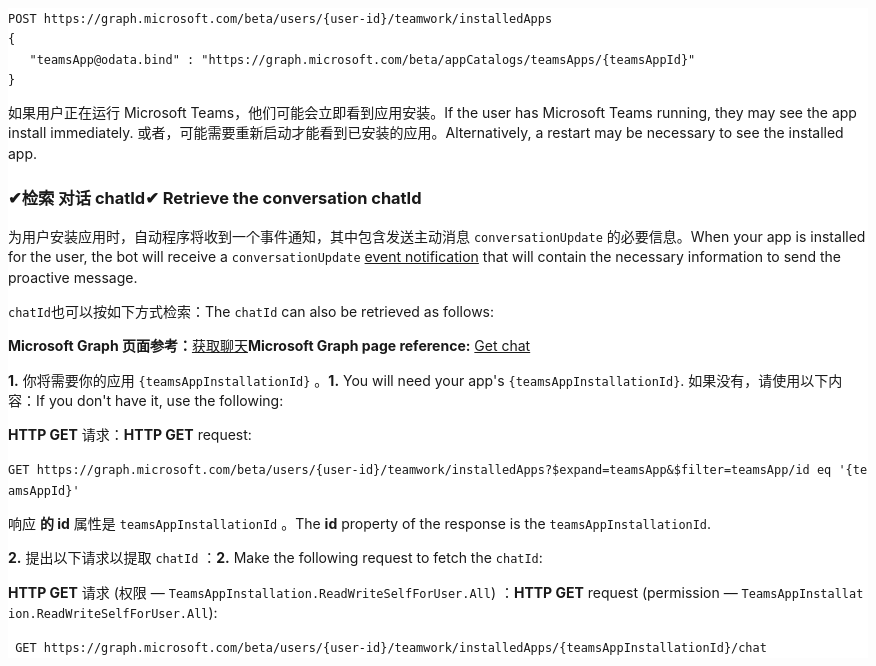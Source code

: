 ```http
POST https://graph.microsoft.com/beta/users/{user-id}/teamwork/installedApps
{
   "teamsApp@odata.bind" : "https://graph.microsoft.com/beta/appCatalogs/teamsApps/{teamsAppId}"
}
```

<span data-ttu-id="2d45e-161">如果用户正在运行 Microsoft Teams，他们可能会立即看到应用安装。</span><span class="sxs-lookup"><span data-stu-id="2d45e-161">If the user has Microsoft Teams running, they may see the app install immediately.</span></span> <span data-ttu-id="2d45e-162">或者，可能需要重新启动才能看到已安装的应用。</span><span class="sxs-lookup"><span data-stu-id="2d45e-162">Alternatively,  a  restart may be necessary to see the installed app.</span></span>

### <a name="-retrieve-the-conversation-chatid"></a><span data-ttu-id="2d45e-163">✔检索 **对话 chatId**</span><span class="sxs-lookup"><span data-stu-id="2d45e-163">✔ Retrieve the conversation **chatId**</span></span>

<span data-ttu-id="2d45e-164">为用户安装应用时，自动程序将收到一个事件通知，其中包含发送主动消息 `conversationUpdate` [](../../resources/bot-v3/bots-notifications.md#team-member-or-bot-addition)的必要信息。</span><span class="sxs-lookup"><span data-stu-id="2d45e-164">When your app is installed for the user, the bot will receive a `conversationUpdate` [event notification](../../resources/bot-v3/bots-notifications.md#team-member-or-bot-addition) that will contain the necessary information to send the proactive message.</span></span>

<span data-ttu-id="2d45e-165">`chatId`也可以按如下方式检索：</span><span class="sxs-lookup"><span data-stu-id="2d45e-165">The `chatId` can also be retrieved as follows:</span></span>

<span data-ttu-id="2d45e-166">**Microsoft Graph 页面参考：**[获取聊天](/graph/api/chat-get?view=graph-rest-beta&tabs=http&preserve-view=true)</span><span class="sxs-lookup"><span data-stu-id="2d45e-166">**Microsoft Graph page reference:** [Get chat](/graph/api/chat-get?view=graph-rest-beta&tabs=http&preserve-view=true)</span></span>

<span data-ttu-id="2d45e-167">**1.** 你将需要你的应用 `{teamsAppInstallationId}` 。</span><span class="sxs-lookup"><span data-stu-id="2d45e-167">**1.** You will need your app's `{teamsAppInstallationId}`.</span></span> <span data-ttu-id="2d45e-168">如果没有，请使用以下内容：</span><span class="sxs-lookup"><span data-stu-id="2d45e-168">If you don't have it, use the following:</span></span>

<span data-ttu-id="2d45e-169">**HTTP GET** 请求：</span><span class="sxs-lookup"><span data-stu-id="2d45e-169">**HTTP GET** request:</span></span>

```http
GET https://graph.microsoft.com/beta/users/{user-id}/teamwork/installedApps?$expand=teamsApp&$filter=teamsApp/id eq '{teamsAppId}'
```

<span data-ttu-id="2d45e-170">响应 **的 id** 属性是 `teamsAppInstallationId` 。</span><span class="sxs-lookup"><span data-stu-id="2d45e-170">The **id** property of the response is the `teamsAppInstallationId`.</span></span>

<span data-ttu-id="2d45e-171">**2.** 提出以下请求以提取 `chatId` ：</span><span class="sxs-lookup"><span data-stu-id="2d45e-171">**2.** Make the following request to fetch the `chatId`:</span></span>

<span data-ttu-id="2d45e-172">**HTTP GET** 请求 (权限 — `TeamsAppInstallation.ReadWriteSelfForUser.All`) ：</span><span class="sxs-lookup"><span data-stu-id="2d45e-172">**HTTP GET** request (permission — `TeamsAppInstallation.ReadWriteSelfForUser.All`):</span></span>  

```http
 GET https://graph.microsoft.com/beta/users/{user-id}/teamwork/installedApps/{teamsAppInstallationId}/chat
```

